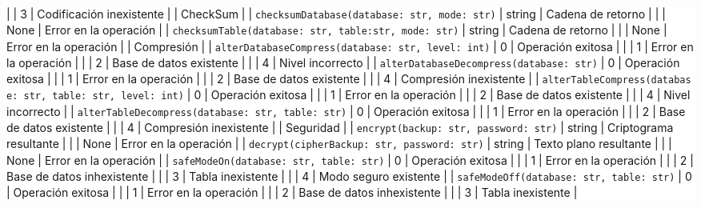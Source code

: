 | | 3 | Codificación inexistente |
| CheckSum |
| `checksumDatabase(database: str, mode: str)` | string | Cadena de retorno |
| | None | Error en la operación |
| `checksumTable(database: str, table:str, mode: str)` | string | Cadena de retorno |
| | None | Error en la operación |
| Compresión |
| `alterDatabaseCompress(database: str, level: int)` | 0 | Operación exitosa |
| | 1 | Error en la operación |
| | 2 | Base de datos existente |
| | 4 | Nivel incorrecto |
| `alterDatabaseDecompress(database: str)` | 0 | Operación exitosa |
| | 1 | Error en la operación |
| | 2 | Base de datos existente |
| | 4 | Compresión inexistente |
| `alterTableCompress(database: str, table: str, level: int)` | 0 | Operación exitosa |
| | 1 | Error en la operación |
| | 2 | Base de datos existente |
| | 4 | Nivel incorrecto |
| `alterTableDecompress(database: str, table: str)` | 0 | Operación exitosa |
| | 1 | Error en la operación |
| | 2 | Base de datos existente |
| | 4 | Compresión inexistente |
| Seguridad |
| `encrypt(backup: str, password: str)` | string | Criptograma resultante |
| | None | Error en la operación |
| `decrypt(cipherBackup: str, password: str)` | string | Texto plano resultante |
| | None | Error en la operación |
| `safeModeOn(database: str, table: str)` | 0 | Operación exitosa |
| | 1 | Error en la operación |
| | 2 | Base de datos inhexistente |
| | 3 | Tabla inexistente |
| | 4 | Modo seguro existente |
| `safeModeOff(database: str, table: str)` | 0 | Operación exitosa |
| | 1 | Error en la operación |
| | 2 | Base de datos inhexistente |
| | 3 | Tabla inexistente |